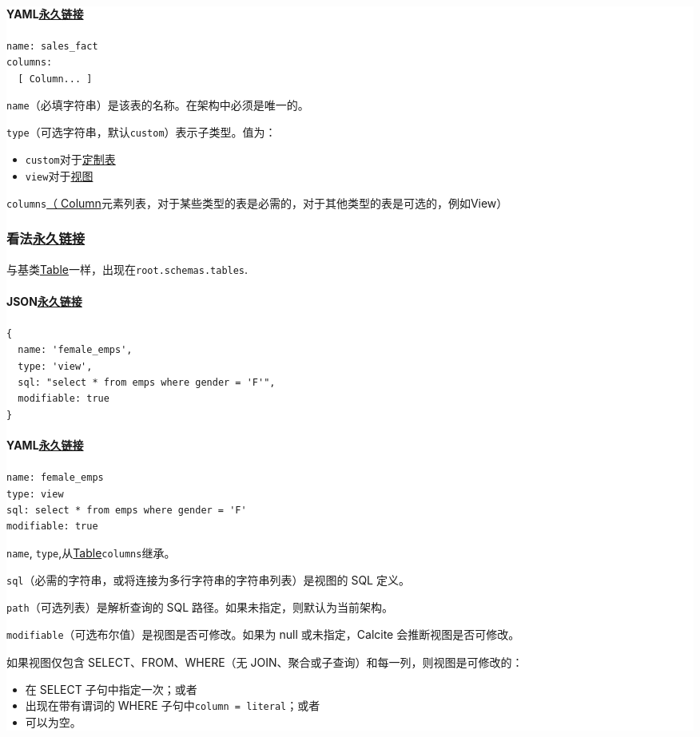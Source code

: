 #### YAML[永久链接](https://calcite.apache.org/docs/model.html#yaml-7)

```
name: sales_fact
columns:
  [ Column... ]
```

`name`（必填字符串）是该表的名称。在架构中必须是唯一的。

`type`（可选字符串，默认`custom`）表示子类型。值为：

- `custom`对于[定制表](https://calcite.apache.org/docs/model.html#custom-table)
- `view`对于[视图](https://calcite.apache.org/docs/model.html#view)

`columns`[（ Column](https://calcite.apache.org/docs/model.html#column)元素列表，对于某些类型的表是必需的，对于其他类型的表是可选的，例如View）

### 看法[永久链接](https://calcite.apache.org/docs/model.html#view)

与基类[Table](https://calcite.apache.org/docs/model.html#table)一样，出现在`root.schemas.tables`.

#### JSON[永久链接](https://calcite.apache.org/docs/model.html#json-8)

```
{
  name: 'female_emps',
  type: 'view',
  sql: "select * from emps where gender = 'F'",
  modifiable: true
}
```

#### YAML[永久链接](https://calcite.apache.org/docs/model.html#yaml-8)

```
name: female_emps
type: view
sql: select * from emps where gender = 'F'
modifiable: true
```

`name`, `type`,从[Table](https://calcite.apache.org/docs/model.html#table)`columns`继承。

`sql`（必需的字符串，或将连接为多行字符串的字符串列表）是视图的 SQL 定义。

`path`（可选列表）是解析查询的 SQL 路径。如果未指定，则默认为当前架构。

`modifiable`（可选布尔值）是视图是否可修改。如果为 null 或未指定，Calcite 会推断视图是否可修改。

如果视图仅包含 SELECT、FROM、WHERE（无 JOIN、聚合或子查询）和每一列，则视图是可修改的：

- 在 SELECT 子句中指定一次；或者
- 出现在带有谓词的 WHERE 子句中`column = literal`；或者
- 可以为空。
